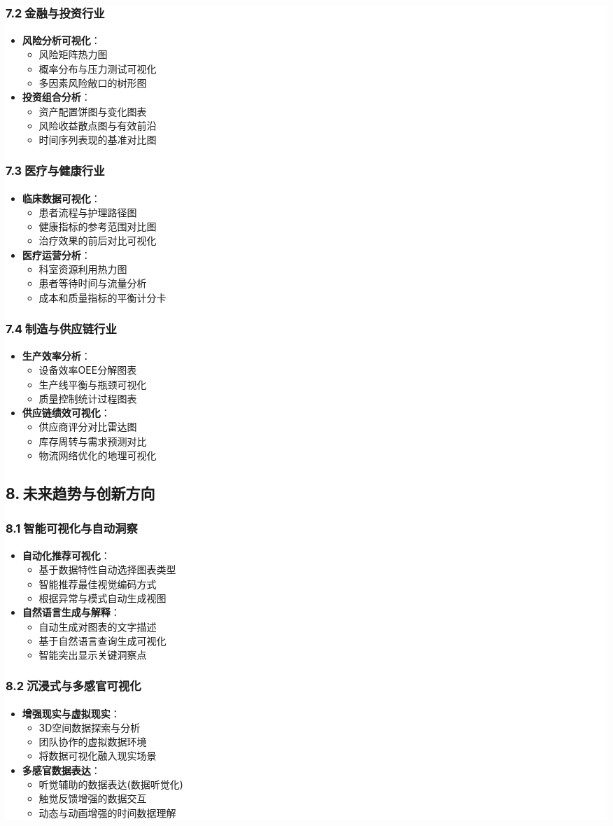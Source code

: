 ### 7.2 金融与投资行业
- **风险分析可视化**：
  * 风险矩阵热力图
  * 概率分布与压力测试可视化
  * 多因素风险敞口的树形图
- **投资组合分析**：
  * 资产配置饼图与变化图表
  * 风险收益散点图与有效前沿
  * 时间序列表现的基准对比图

### 7.3 医疗与健康行业
- **临床数据可视化**：
  * 患者流程与护理路径图
  * 健康指标的参考范围对比图
  * 治疗效果的前后对比可视化
- **医疗运营分析**：
  * 科室资源利用热力图
  * 患者等待时间与流量分析
  * 成本和质量指标的平衡计分卡

### 7.4 制造与供应链行业
- **生产效率分析**：
  * 设备效率OEE分解图表
  * 生产线平衡与瓶颈可视化
  * 质量控制统计过程图表
- **供应链绩效可视化**：
  * 供应商评分对比雷达图
  * 库存周转与需求预测对比
  * 物流网络优化的地理可视化

## 8. 未来趋势与创新方向

### 8.1 智能可视化与自动洞察
- **自动化推荐可视化**：
  * 基于数据特性自动选择图表类型
  * 智能推荐最佳视觉编码方式
  * 根据异常与模式自动生成视图
- **自然语言生成与解释**：
  * 自动生成对图表的文字描述
  * 基于自然语言查询生成可视化
  * 智能突出显示关键洞察点

### 8.2 沉浸式与多感官可视化
- **增强现实与虚拟现实**：
  * 3D空间数据探索与分析
  * 团队协作的虚拟数据环境
  * 将数据可视化融入现实场景
- **多感官数据表达**：
  * 听觉辅助的数据表达(数据听觉化)
  * 触觉反馈增强的数据交互
  * 动态与动画增强的时间数据理解
